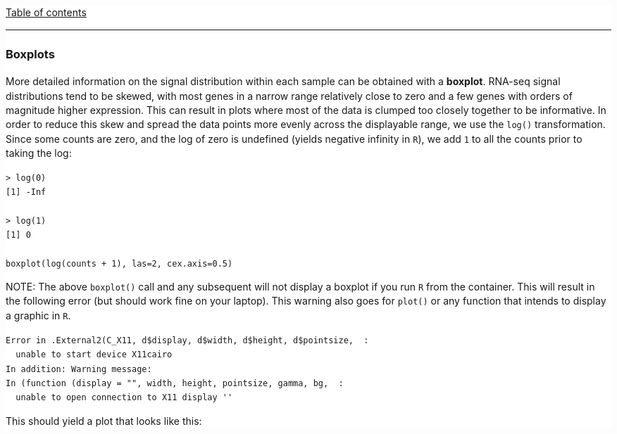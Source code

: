 [Table of contents](#table-of-contents)

---

### Boxplots

More detailed information on the signal distribution within each sample can be obtained with a **boxplot**. RNA-seq signal distributions tend to be skewed, with most genes in a narrow range relatively close to zero and a few genes with orders of magnitude higher expression. This can result in plots where most of the data is clumped too closely together to be informative. In order to reduce this skew and spread the data points more evenly across the displayable range, we use the `log()` transformation. Since some counts are zero, and the log of zero is undefined (yields negative infinity in `R`), we add `1` to all the counts prior to taking the log:

```
> log(0)
[1] -Inf

> log(1)
[1] 0

boxplot(log(counts + 1), las=2, cex.axis=0.5)
```

NOTE: The above `boxplot()` call and any subsequent will not display a boxplot if you run `R` from the container. This will result in the following error (but should work fine on your laptop). This warning also goes for `plot()` or any function that intends to display a graphic in `R`.

```
Error in .External2(C_X11, d$display, d$width, d$height, d$pointsize,  :
  unable to start device X11cairo
In addition: Warning message:
In (function (display = "", width, height, pointsize, gamma, bg,  :
  unable to open connection to X11 display ''
```

This should yield a plot that looks like this:
